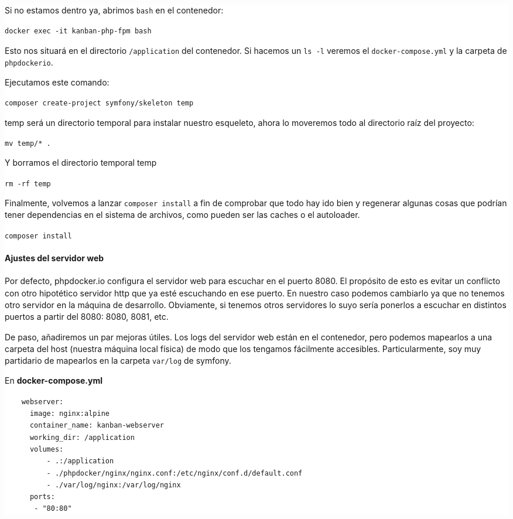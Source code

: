 Si no estamos dentro ya, abrimos `bash` en el contenedor:

```
docker exec -it kanban-php-fpm bash
```

Esto nos situará en el directorio `/application` del contenedor. Si hacemos un `ls -l` veremos el `docker-compose.yml` y la carpeta de `phpdockerio`.

Ejecutamos este comando:

```
composer create-project symfony/skeleton temp
```

temp será un directorio temporal para instalar nuestro esqueleto, ahora lo moveremos todo al directorio raíz del proyecto:

```
mv temp/* .
```

Y borramos el directorio temporal temp

```
rm -rf temp
```

Finalmente, volvemos a lanzar `composer install` a fin de comprobar que todo hay ido bien y regenerar algunas cosas que podrían tener dependencias en el sistema de archivos, como pueden ser las caches o el autoloader.

```
composer install
```

#### Ajustes del servidor web

Por defecto, phpdocker.io configura el servidor web para escuchar en el puerto 8080. El propósito de esto es evitar un conflicto con otro hipotético servidor http que ya esté escuchando en ese puerto. En nuestro caso podemos cambiarlo ya que no tenemos otro servidor en la máquina de desarrollo. Obviamente, si tenemos otros servidores lo suyo sería ponerlos a escuchar en distintos puertos a partir del 8080: 8080, 8081, etc.

De paso, añadiremos un par mejoras útiles. Los logs del servidor web están en el contenedor, pero podemos mapearlos a una carpeta del host (nuestra máquina local física) de modo que los tengamos fácilmente accesibles. Particularmente, soy muy partidario de mapearlos en la carpeta `var/log` de symfony.

En **docker-compose.yml**

```
    webserver:
      image: nginx:alpine
      container_name: kanban-webserver
      working_dir: /application
      volumes:
          - .:/application
          - ./phpdocker/nginx/nginx.conf:/etc/nginx/conf.d/default.conf
          - ./var/log/nginx:/var/log/nginx
      ports:
       - "80:80"
```
